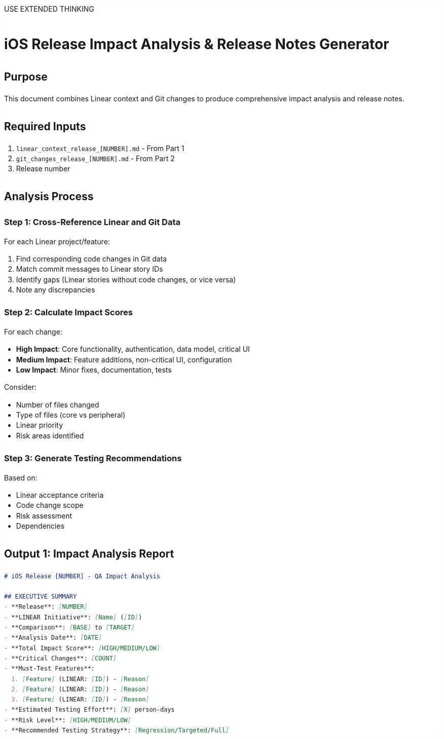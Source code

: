 USE EXTENDED THINKING

# iOS Release Impact Analysis & Release Notes Generator

## Purpose
This document combines Linear context and Git changes to produce comprehensive impact analysis and release notes.

## Required Inputs
1. `linear_context_release_[NUMBER].md` - From Part 1
2. `git_changes_release_[NUMBER].md` - From Part 2
3. Release number

## Analysis Process

### Step 1: Cross-Reference Linear and Git Data
For each Linear project/feature:
1. Find corresponding code changes in Git data
2. Match commit messages to Linear story IDs
3. Identify gaps (Linear stories without code changes, or vice versa)
4. Note any discrepancies

### Step 2: Calculate Impact Scores
For each change:
- **High Impact**: Core functionality, authentication, data model, critical UI
- **Medium Impact**: Feature additions, non-critical UI, configuration
- **Low Impact**: Minor fixes, documentation, tests

Consider:
- Number of files changed
- Type of files (core vs peripheral)
- Linear priority
- Risk areas identified

### Step 3: Generate Testing Recommendations
Based on:
- Linear acceptance criteria
- Code change scope
- Risk assessment
- Dependencies

## Output 1: Impact Analysis Report

```markdown
# iOS Release [NUMBER] - QA Impact Analysis

## EXECUTIVE SUMMARY
- **Release**: [NUMBER]
- **LINEAR Initiative**: [Name] ([ID])
- **Comparison**: [BASE] to [TARGET]
- **Analysis Date**: [DATE]
- **Total Impact Score**: [HIGH/MEDIUM/LOW]
- **Critical Changes**: [COUNT]
- **Must-Test Features**: 
  1. [Feature] (LINEAR: [ID]) - [Reason]
  2. [Feature] (LINEAR: [ID]) - [Reason]
  3. [Feature] (LINEAR: [ID]) - [Reason]
- **Estimated Testing Effort**: [X] person-days
- **Risk Level**: [HIGH/MEDIUM/LOW]
- **Recommended Testing Strategy**: [Regression/Targeted/Full]
```